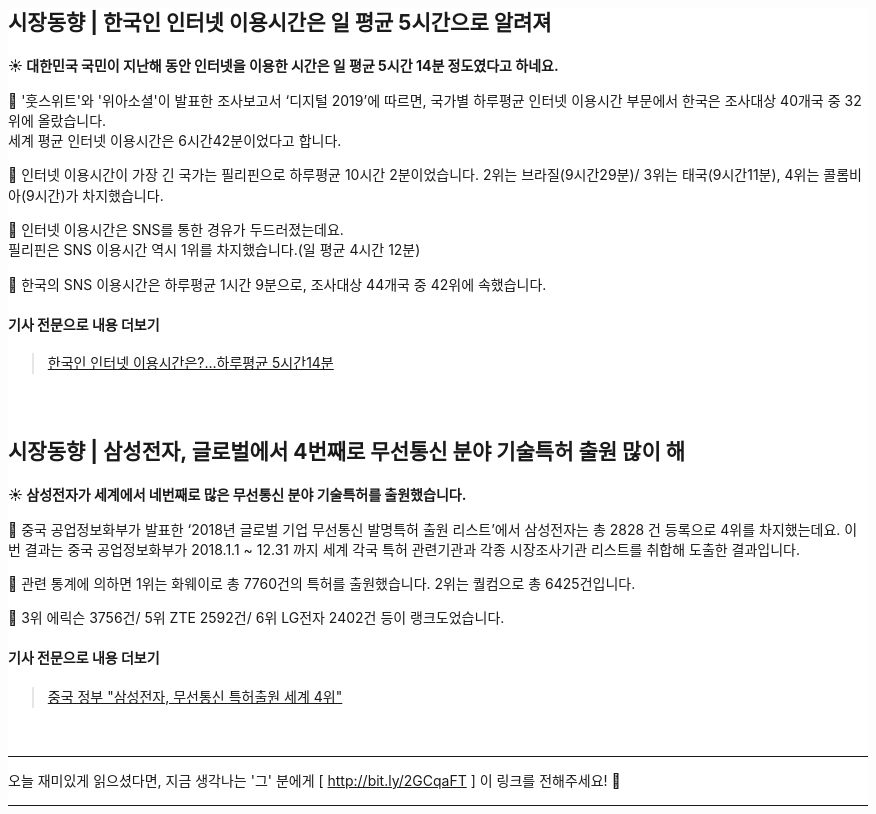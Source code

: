 
## <a name="market2Internet_02_10"></a>시장동향 | 한국인 인터넷 이용시간은 일 평균 5시간으로 알려져

<strong> ☀️ 대한민국 국민이 지난해 동안 인터넷을 이용한 시간은 일 평균 5시간 14분 정도였다고 하네요.</strong>

📍 '훗스위트'와 '위아소셜'이 발표한 조사보고서 ‘디지털 2019’에 따르면, 국가별 하루평균 인터넷 이용시간 부문에서 한국은 조사대상 40개국 중 32위에 올랐습니다.   
세계 평균 인터넷 이용시간은 6시간42분이었다고 합니다.

📍 인터넷 이용시간이 가장 긴 국가는 필리핀으로 하루평균 10시간 2분이었습니다. 
2위는 브라질(9시간29분)/ 3위는 태국(9시간11분), 4위는 콜롬비아(9시간)가 차지했습니다. 

📍 인터넷 이용시간은 SNS를 통한 경유가 두드러졌는데요.   
필리핀은 SNS 이용시간 역시 1위를 차지했습니다.(일 평균 4시간 12분) 

📍 한국의 SNS 이용시간은 하루평균 1시간 9분으로, 조사대상 44개국 중 42위에 속했습니다.


#### 기사 전문으로 내용 더보기

> [한국인 인터넷 이용시간은?…하루평균 5시간14분](https://news.naver.com/main/read.nhn?mode=LSD&mid=shm&sid1=105&oid=081&aid=0002974812)


<br>




## <a name="market4Samsung_02_10"></a>시장동향 | 삼성전자, 글로벌에서 4번째로 무선통신 분야 기술특허 출원 많이 해 


<strong> ☀️ 삼성전자가 세계에서 네번째로 많은 무선통신 분야 기술특허를 출원했습니다.</strong>

📍 중국 공업정보화부가 발표한 ‘2018년 글로벌 기업 무선통신 발명특허 출원 리스트’에서 삼성전자는 총 2828 건 등록으로 4위를 차지했는데요. 
이번 결과는 중국 공업정보화부가 2018.1.1 ~ 12.31 까지 세계 각국 특허 관련기관과 각종 시장조사기관 리스트를 취합해 도출한 결과입니다.

📍 관련 통계에 의하면 1위는 화웨이로 총 7760건의 특허를 출원했습니다. 
2위는 퀄컴으로 총 6425건입니다.

📍 3위 에릭슨 3756건/ 5위 ZTE 2592건/ 6위 LG전자 2402건 등이 랭크도었습니다.

#### 기사 전문으로 내용 더보기

> [중국 정부 "삼성전자, 무선통신 특허출원 세계 4위"](https://news.naver.com/main/read.nhn?mode=LSD&mid=shm&sid1=105&oid=417&aid=0000377345)

<br>


- - -

오늘 재미있게 읽으셨다면, 지금 생각나는 '그' 분에게 [ http://bit.ly/2GCqaFT ] 이 링크를 전해주세요! 🥰

- - -

